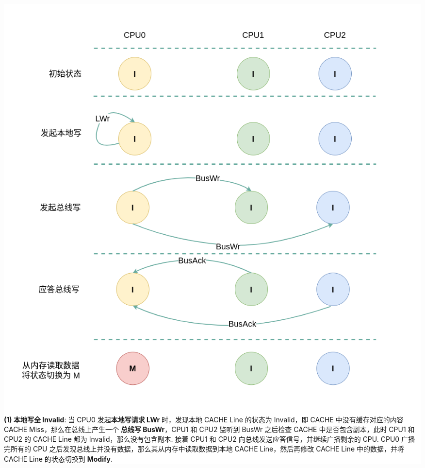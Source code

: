 ![](/assets/PDB/HK/TH002474.png)

**(1) 本地写全 Invalid**: 当 CPU0 发起**本地写请求 LWr** 时，发现本地 CACHE Line 的状态为 Invalid，即 CACHE 中没有缓存对应的内容 CACHE Miss，那么在总线上产生一个 **总线写 BusWr**，CPU1 和 CPU2 监听到 BusWr 之后检查 CACHE 中是否包含副本，此时 CPU1 和 CPU2 的 CACHE Line 都为 Invalid，那么没有包含副本. 接着 CPU1 和 CPU2 向总线发送应答信号，并继续广播剩余的 CPU. CPU0 广播完所有的 CPU 之后发现总线上并没有数据，那么其从内存中读取数据到本地 CACHE Line，然后再修改 CACHE Line 中的数据，并将 CACHE Line 的状态切换到 **Modify**.
